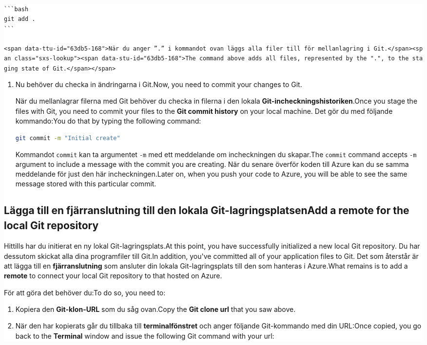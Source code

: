     ```bash
    git add .
    ```

    <span data-ttu-id="63db5-168">När du anger ”.” i kommandot ovan läggs alla filer till för mellanlagring i Git.</span><span class="sxs-lookup"><span data-stu-id="63db5-168">The command above adds all files, represented by the ".", to the staging state of Git.</span></span>

1. <span data-ttu-id="63db5-169">Nu behöver du checka in ändringarna i Git.</span><span class="sxs-lookup"><span data-stu-id="63db5-169">Now, you need to commit your changes to Git.</span></span>

   <span data-ttu-id="63db5-170">När du mellanlagrar filerna med Git behöver du checka in filerna i den lokala **Git-incheckningshistoriken**.</span><span class="sxs-lookup"><span data-stu-id="63db5-170">Once you stage the files with Git, you need to commit your files to the **Git commit history** on your local machine.</span></span> <span data-ttu-id="63db5-171">Det gör du med följande kommando:</span><span class="sxs-lookup"><span data-stu-id="63db5-171">You do that by typing the following command:</span></span>

    ```bash
   git commit -m "Initial create"
    ```

   <span data-ttu-id="63db5-172">Kommandot `commit` kan ta argumentet `-m` med ett meddelande om incheckningen du skapar.</span><span class="sxs-lookup"><span data-stu-id="63db5-172">The `commit` command accepts  `-m` argument to include a message with the commit you are creating.</span></span> <span data-ttu-id="63db5-173">När du senare överför koden till Azure kan du se samma meddelande för just den här incheckningen.</span><span class="sxs-lookup"><span data-stu-id="63db5-173">Later on, when you push your code to Azure, you will be able to see the same message stored with this particular commit.</span></span>

## <a name="add-a-remote-for-the-local-git-repository"></a><span data-ttu-id="63db5-174">Lägga till en fjärranslutning till den lokala Git-lagringsplatsen</span><span class="sxs-lookup"><span data-stu-id="63db5-174">Add a remote for the local Git repository</span></span>

<span data-ttu-id="63db5-175">Hittills har du initierat en ny lokal Git-lagringsplats.</span><span class="sxs-lookup"><span data-stu-id="63db5-175">At this point, you have successfully initialized a new local Git repository.</span></span> <span data-ttu-id="63db5-176">Du har dessutom skickat alla dina programfiler till Git.</span><span class="sxs-lookup"><span data-stu-id="63db5-176">In addition, you've committed all of your application files to Git.</span></span> <span data-ttu-id="63db5-177">Det som återstår är att lägga till en **fjärranslutning** som ansluter din lokala Git-lagringsplats till den som hanteras i Azure.</span><span class="sxs-lookup"><span data-stu-id="63db5-177">What remains is to add a **remote** to connect your local Git repository to that hosted on Azure.</span></span>

<span data-ttu-id="63db5-178">För att göra det behöver du:</span><span class="sxs-lookup"><span data-stu-id="63db5-178">To do so, you need to:</span></span>

1. <span data-ttu-id="63db5-179">Kopiera den **Git-klon-URL** som du såg ovan.</span><span class="sxs-lookup"><span data-stu-id="63db5-179">Copy the **Git clone url** that you saw above.</span></span>

1. <span data-ttu-id="63db5-180">När den har kopierats går du tillbaka till **terminalfönstret** och anger följande Git-kommando med din URL:</span><span class="sxs-lookup"><span data-stu-id="63db5-180">Once copied, you go back to the **Terminal** window and issue the following Git command with your url:</span></span>
